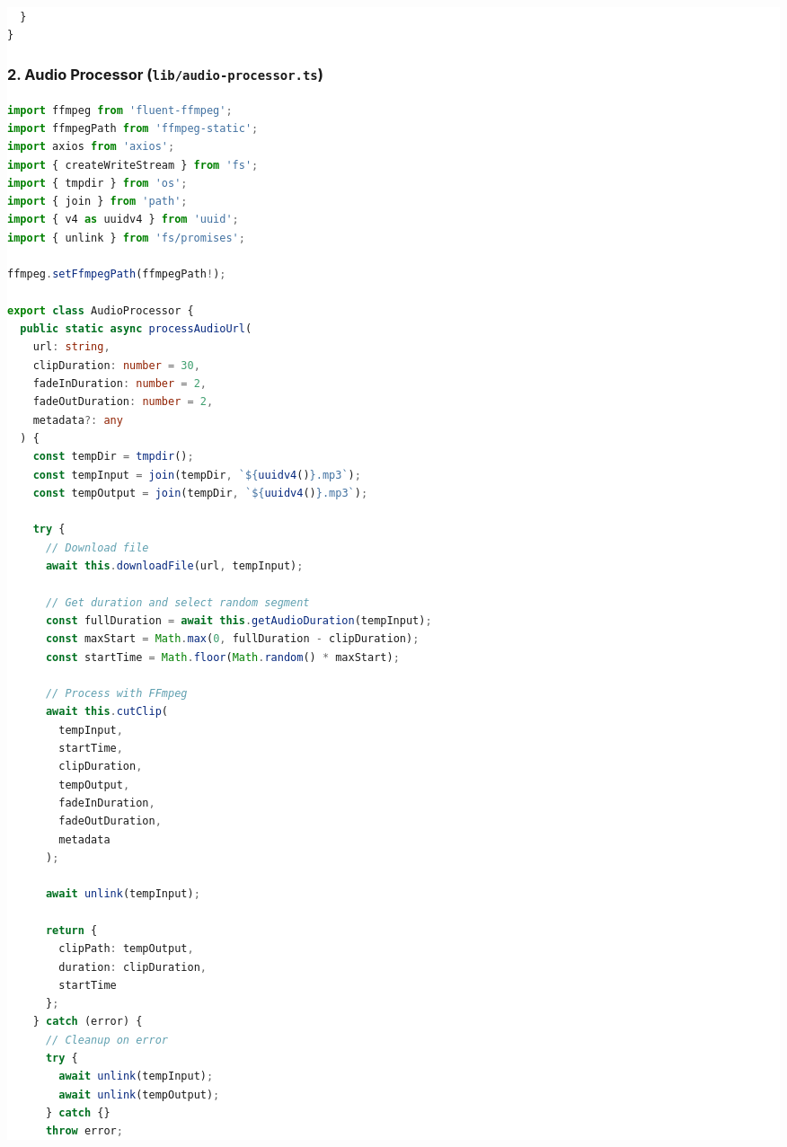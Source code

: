 ```typescript
  }
}
```

### **2. Audio Processor** (`lib/audio-processor.ts`)
```typescript
import ffmpeg from 'fluent-ffmpeg';
import ffmpegPath from 'ffmpeg-static';
import axios from 'axios';
import { createWriteStream } from 'fs';
import { tmpdir } from 'os';
import { join } from 'path';
import { v4 as uuidv4 } from 'uuid';
import { unlink } from 'fs/promises';

ffmpeg.setFfmpegPath(ffmpegPath!);

export class AudioProcessor {
  public static async processAudioUrl(
    url: string,
    clipDuration: number = 30,
    fadeInDuration: number = 2,
    fadeOutDuration: number = 2,
    metadata?: any
  ) {
    const tempDir = tmpdir();
    const tempInput = join(tempDir, `${uuidv4()}.mp3`);
    const tempOutput = join(tempDir, `${uuidv4()}.mp3`);

    try {
      // Download file
      await this.downloadFile(url, tempInput);
      
      // Get duration and select random segment
      const fullDuration = await this.getAudioDuration(tempInput);
      const maxStart = Math.max(0, fullDuration - clipDuration);
      const startTime = Math.floor(Math.random() * maxStart);

      // Process with FFmpeg
      await this.cutClip(
        tempInput,
        startTime,
        clipDuration,
        tempOutput,
        fadeInDuration,
        fadeOutDuration,
        metadata
      );

      await unlink(tempInput);

      return {
        clipPath: tempOutput,
        duration: clipDuration,
        startTime
      };
    } catch (error) {
      // Cleanup on error
      try {
        await unlink(tempInput);
        await unlink(tempOutput);
      } catch {}
      throw error;
```
